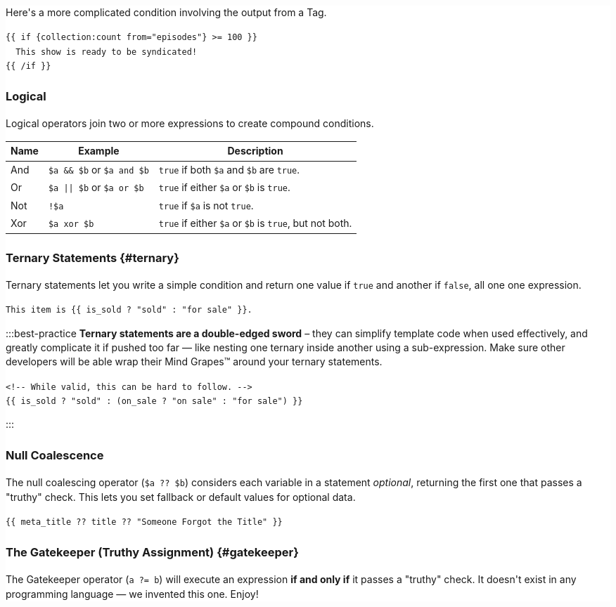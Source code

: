 Here's a more complicated condition involving the output from a Tag.

```
{{ if {collection:count from="episodes"} >= 100 }}
  This show is ready to be syndicated!
{{ /if }}
```

### Logical

Logical operators join two or more expressions to create compound conditions.

| Name | Example | Description |
|------|---------|-------------|
| And |  `$a && $b` or `$a and $b` |`true` if both `$a` and `$b` are `true`. |
| Or | `$a \|\| $b` or `$a or $b` | `true` if either `$a` or `$b` is `true`. |
| Not | `!$a` | `true` if `$a` is not `true`.|
| Xor | `$a xor $b` | `true` if either `$a` or `$b` is `true`, but not both. |


### Ternary Statements {#ternary}

Ternary statements let you write a simple condition and return one value if `true` and another if `false`, all one one expression.

```
This item is {{ is_sold ? "sold" : "for sale" }}.
```

:::best-practice
**Ternary statements are a double-edged sword** – they can simplify template code when used effectively, and greatly complicate it if pushed too far — like nesting one ternary inside another using a sub-expression. Make sure other developers will be able wrap their Mind Grapes™ around your ternary statements.

```
<!-- While valid, this can be hard to follow. -->
{{ is_sold ? "sold" : (on_sale ? "on sale" : "for sale") }}
```
:::

### Null Coalescence

The null coalescing operator (`$a ?? $b`) considers each variable in a statement _optional_, returning the first one that passes a "truthy" check. This lets you set fallback or default values for optional data.

```
{{ meta_title ?? title ?? "Someone Forgot the Title" }}
```

### The Gatekeeper (Truthy Assignment) {#gatekeeper}

The Gatekeeper operator (`a ?= b`) will execute an expression **if and only if** it passes a "truthy" check. It doesn't exist in any programming language — we invented this one. Enjoy!
